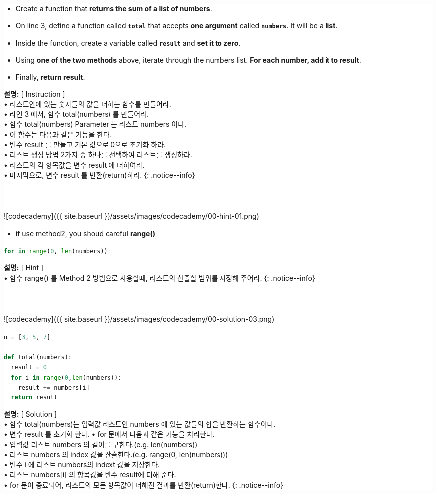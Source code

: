 * Create a function that **returns the sum of a list of numbers**.

* On line 3, define a function called **`total`** that accepts **one argument** called **`numbers`**. It will be a **list**.    

* Inside the function, create a variable called **`result`** and **set it to zero**.    

* Using **one of the two methods** above, iterate through the numbers list. **For each number, add it to result**.    

* Finally, **return result**.



**설명:** [ Instruction ]          
• 리스트안에 있는 숫자들의 값을 더하는 함수를 만들어라.    
• 라인 3 에서, 함수 total(numbers) 를 만들어라.    
• 함수 total(numbers) Parameter 는 리스트 numbers 이다.    
• 이 함수는 다음과 같은 기능을 한다.    
• 변수 result 를 만들고 기본 값으로 0으로 초기화 하라.    
• 리스트 생성 방법 2가지 중 하나를 선택하여 리스트를 생성하라.    
• 리스트의 각 항목값을 변수 result 에 더하여라.      
• 마지막으로, 변수 result 를 반환(return)하라.
{: .notice--info}


<br>
<hr/>


![codecademy]({{ site.baseurl }}/assets/images/codecademy/00-hint-01.png)    
* if use method2, you shoud careful **range()**    

```python
for in range(0, len(numbers)):
```  


**설명:** [ Hint ]         
• 함수 range() 를 Method 2 방법으로 사용할때, 리스트의 산출할 범위를 지정해 주어라. 
{: .notice--info}

<br>
<hr/>


![codecademy]({{ site.baseurl }}/assets/images/codecademy/00-solution-03.png)    


```python
n = [3, 5, 7]

def total(numbers):
  result = 0
  for i in range(0,len(numbers)):
    result += numbers[i]
  return result
```

**설명:** [ Solution ]          
• 함수 total(numbers)는 입력값 리스트인 numbers 에 있는 값들의 합을 반환하는 함수이다.    
• 변수 result 를 초기화 한다.
• for 문에서 다음과 같은 기능을 처리한다.    
• 입력값 리스트 numbers 의 길이를 구한다.(e.g. len(numbers))    
• 리스트 numbers 의 index 값을 산출한다.(e.g. range(0, len(numbers)))    
• 변수 i 에 리스트 numbers의 indext 값을 저장한다.    
• 리스느 numbers[i] 의 항목값을 변수 result에 더해 준다.    
• for 문이 종료되어, 리스트의 모든 항목값이 더해진 결과를 반환(return)한다.
{: .notice--info}
